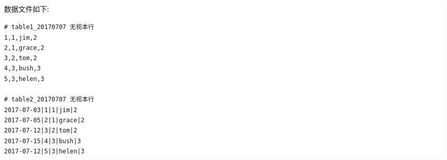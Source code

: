 数据文件如下:

```
# table1_20170707 无视本行
1,1,jim,2
2,1,grace,2
3,2,tom,2
4,3,bush,3
5,3,helen,3

# table2_20170707 无视本行
2017-07-03|1|1|jim|2
2017-07-05|2|1|grace|2
2017-07-12|3|2|tom|2
2017-07-15|4|3|bush|3
2017-07-12|5|3|helen|3
```
